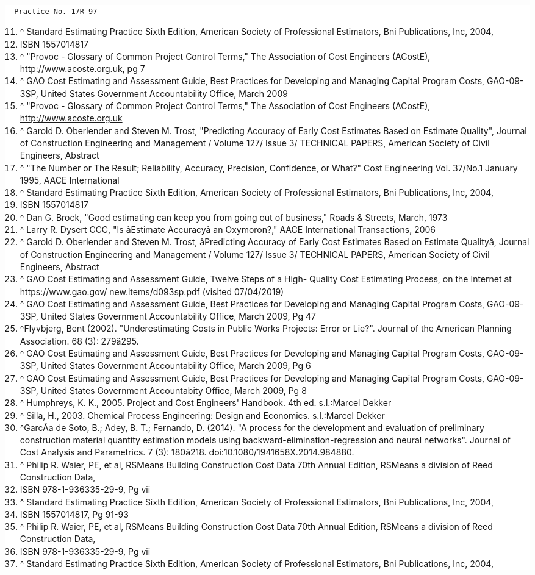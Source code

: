       Practice No. 17R-97
  11. ^ Standard Estimating Practice Sixth Edition, American Society of
      Professional Estimators, Bni Publications, Inc, 2004,
  12. ISBN 1557014817
  13. ^ "Provoc - Glossary of Common Project Control Terms," The Association of
      Cost Engineers (ACostE), http://www.acoste.org.uk, pg 7
  14. ^ GAO Cost Estimating and Assessment Guide, Best Practices for Developing
      and Managing Capital Program Costs, GAO-09-3SP, United States Government
      Accountability Office, March 2009
  15. ^ "Provoc - Glossary of Common Project Control Terms," The Association of
      Cost Engineers (ACostE), http://www.acoste.org.uk
  16. ^ Garold D. Oberlender and Steven M. Trost, "Predicting Accuracy of Early
      Cost Estimates Based on Estimate Quality", Journal of Construction
      Engineering and Management / Volume 127/ Issue 3/ TECHNICAL PAPERS,
      American Society of Civil Engineers, Abstract
  17. ^ "The Number or The Result; Reliability, Accuracy, Precision,
      Confidence, or What?" Cost Engineering Vol. 37/No.1 January 1995, AACE
      International
  18. ^ Standard Estimating Practice Sixth Edition, American Society of
      Professional Estimators, Bni Publications, Inc, 2004,
  19. ISBN 1557014817
  20. ^ Dan G. Brock, "Good estimating can keep you from going out of
      business," Roads & Streets, March, 1973
  21. ^ Larry R. Dysert CCC, "Is âEstimate Accuracyâ an Oxymoron?," AACE
      International Transactions, 2006
  22. ^ Garold D. Oberlender and Steven M. Trost, âPredicting Accuracy of
      Early Cost Estimates Based on Estimate Qualityâ, Journal of
      Construction Engineering and Management / Volume 127/ Issue 3/ TECHNICAL
      PAPERS, American Society of Civil Engineers, Abstract
  23. ^ GAO Cost Estimating and Assessment Guide, Twelve Steps of a High-
      Quality Cost Estimating Process, on the Internet at https://www.gao.gov/
      new.items/d093sp.pdf (visited 07/04/2019)
  24. ^ GAO Cost Estimating and Assessment Guide, Best Practices for Developing
      and Managing Capital Program Costs, GAO-09-3SP, United States Government
      Accountability Office, March 2009, Pg 47
  25. ^Flyvbjerg, Bent (2002). "Underestimating Costs in Public Works Projects:
      Error or Lie?". Journal of the American Planning Association. 68 (3):
      279â295.
  26. ^ GAO Cost Estimating and Assessment Guide, Best Practices for Developing
      and Managing Capital Program Costs, GAO-09-3SP, United States Government
      Accountability Office, March 2009, Pg 6
  27. ^ GAO Cost Estimating and Assessment Guide, Best Practices for Developing
      and Managing Capital Program Costs, GAO-09-3SP, United States Government
      Accountabity Office, March 2009, Pg 8
  28. ^ Humphreys, K. K., 2005. Project and Cost Engineers' Handbook. 4th ed.
      s.l.:Marcel Dekker
  29. ^ Silla, H., 2003. Chemical Process Engineering: Design and Economics.
      s.l.:Marcel Dekker
  30. ^GarcÃ­a de Soto, B.; Adey, B. T.; Fernando, D. (2014). "A process for
      the development and evaluation of preliminary construction material
      quantity estimation models using backward-elimination-regression and
      neural networks". Journal of Cost Analysis and Parametrics. 7 (3):
      180â218. doi:10.1080/1941658X.2014.984880.
  31. ^ Philip R. Waier, PE, et al, RSMeans Building Construction Cost Data
      70th Annual Edition, RSMeans a division of Reed Construction Data,
  32. ISBN 978-1-936335-29-9, Pg vii
  33. ^ Standard Estimating Practice Sixth Edition, American Society of
      Professional Estimators, Bni Publications, Inc, 2004,
  34. ISBN 1557014817, Pg 91-93
  35. ^ Philip R. Waier, PE, et al, RSMeans Building Construction Cost Data
      70th Annual Edition, RSMeans a division of Reed Construction Data,
  36. ISBN 978-1-936335-29-9, Pg vii
  37. ^ Standard Estimating Practice Sixth Edition, American Society of
      Professional Estimators, Bni Publications, Inc, 2004,